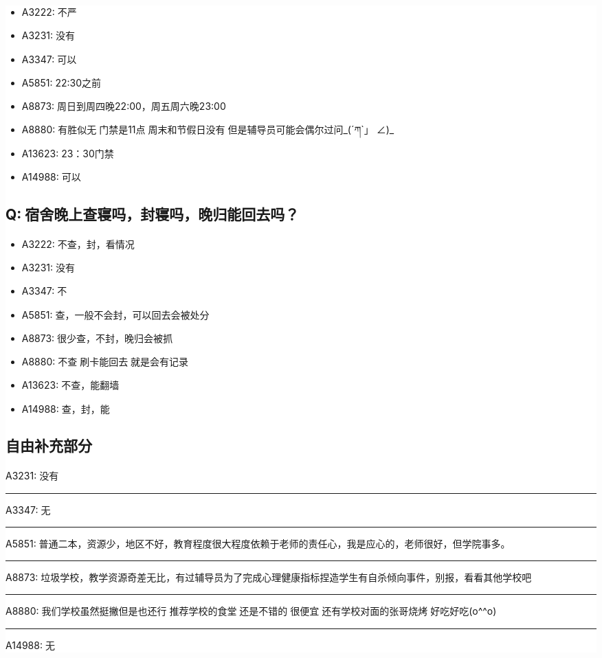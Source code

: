 - A3222: 不严

- A3231: 没有

- A3347: 可以

- A5851: 22:30之前

- A8873: 周日到周四晚22:00，周五周六晚23:00

- A8880: 有胜似无 门禁是11点 周末和节假日没有 但是辅导员可能会偶尔过问\_(´ཀ`」 ∠)\_

- A13623: 23：30门禁

- A14988: 可以

## Q: 宿舍晚上查寝吗，封寝吗，晚归能回去吗？

- A3222: 不查，封，看情况

- A3231: 没有

- A3347: 不

- A5851: 查，一般不会封，可以回去会被处分

- A8873: 很少查，不封，晚归会被抓

- A8880: 不查 刷卡能回去 就是会有记录

- A13623: 不查，能翻墙

- A14988: 查，封，能

## 自由补充部分

A3231: 没有

***

A3347: 无

***

A5851: 普通二本，资源少，地区不好，教育程度很大程度依赖于老师的责任心，我是应心的，老师很好，但学院事多。

***

A8873: 垃圾学校，教学资源奇差无比，有过辅导员为了完成心理健康指标捏造学生有自杀倾向事件，别报，看看其他学校吧

***

A8880: 我们学校虽然挺撇但是也还行 推荐学校的食堂 还是不错的 很便宜 还有学校对面的张哥烧烤 好吃好吃(o^^o)

***

A14988: 无